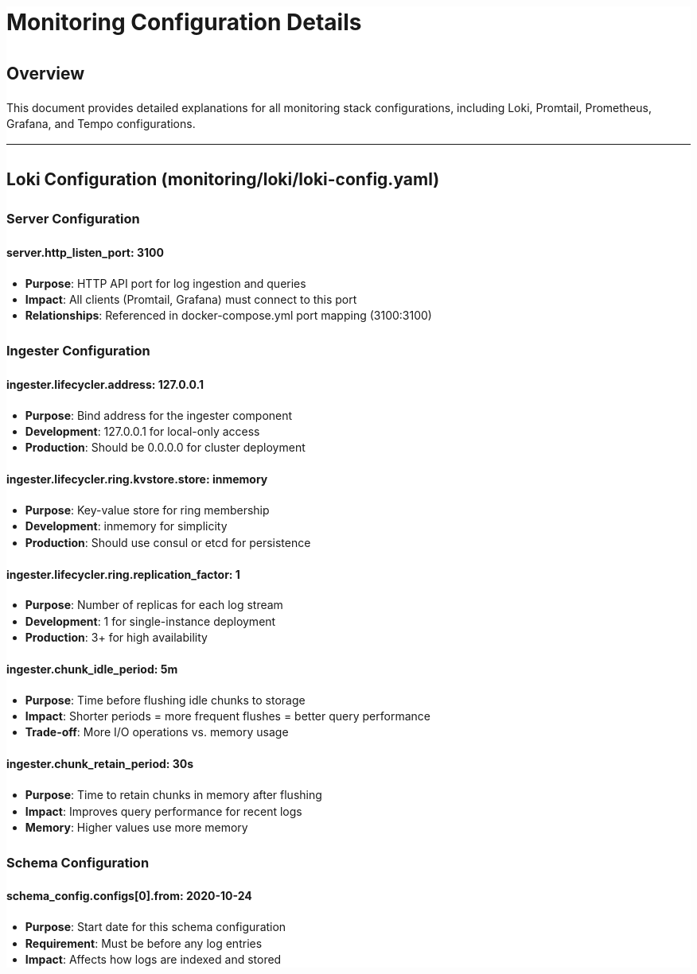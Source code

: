# Monitoring Configuration Details

## Overview

This document provides detailed explanations for all monitoring stack configurations, including Loki, Promtail, Prometheus, Grafana, and Tempo configurations.

---

## Loki Configuration (monitoring/loki/loki-config.yaml)

### Server Configuration

#### server.http_listen_port: 3100
- **Purpose**: HTTP API port for log ingestion and queries
- **Impact**: All clients (Promtail, Grafana) must connect to this port
- **Relationships**: Referenced in docker-compose.yml port mapping (3100:3100)

### Ingester Configuration

#### ingester.lifecycler.address: 127.0.0.1
- **Purpose**: Bind address for the ingester component
- **Development**: 127.0.0.1 for local-only access
- **Production**: Should be 0.0.0.0 for cluster deployment

#### ingester.lifecycler.ring.kvstore.store: inmemory
- **Purpose**: Key-value store for ring membership
- **Development**: inmemory for simplicity
- **Production**: Should use consul or etcd for persistence

#### ingester.lifecycler.ring.replication_factor: 1
- **Purpose**: Number of replicas for each log stream
- **Development**: 1 for single-instance deployment
- **Production**: 3+ for high availability

#### ingester.chunk_idle_period: 5m
- **Purpose**: Time before flushing idle chunks to storage
- **Impact**: Shorter periods = more frequent flushes = better query performance
- **Trade-off**: More I/O operations vs. memory usage

#### ingester.chunk_retain_period: 30s
- **Purpose**: Time to retain chunks in memory after flushing
- **Impact**: Improves query performance for recent logs
- **Memory**: Higher values use more memory

### Schema Configuration

#### schema_config.configs[0].from: 2020-10-24
- **Purpose**: Start date for this schema configuration
- **Requirement**: Must be before any log entries
- **Impact**: Affects how logs are indexed and stored
